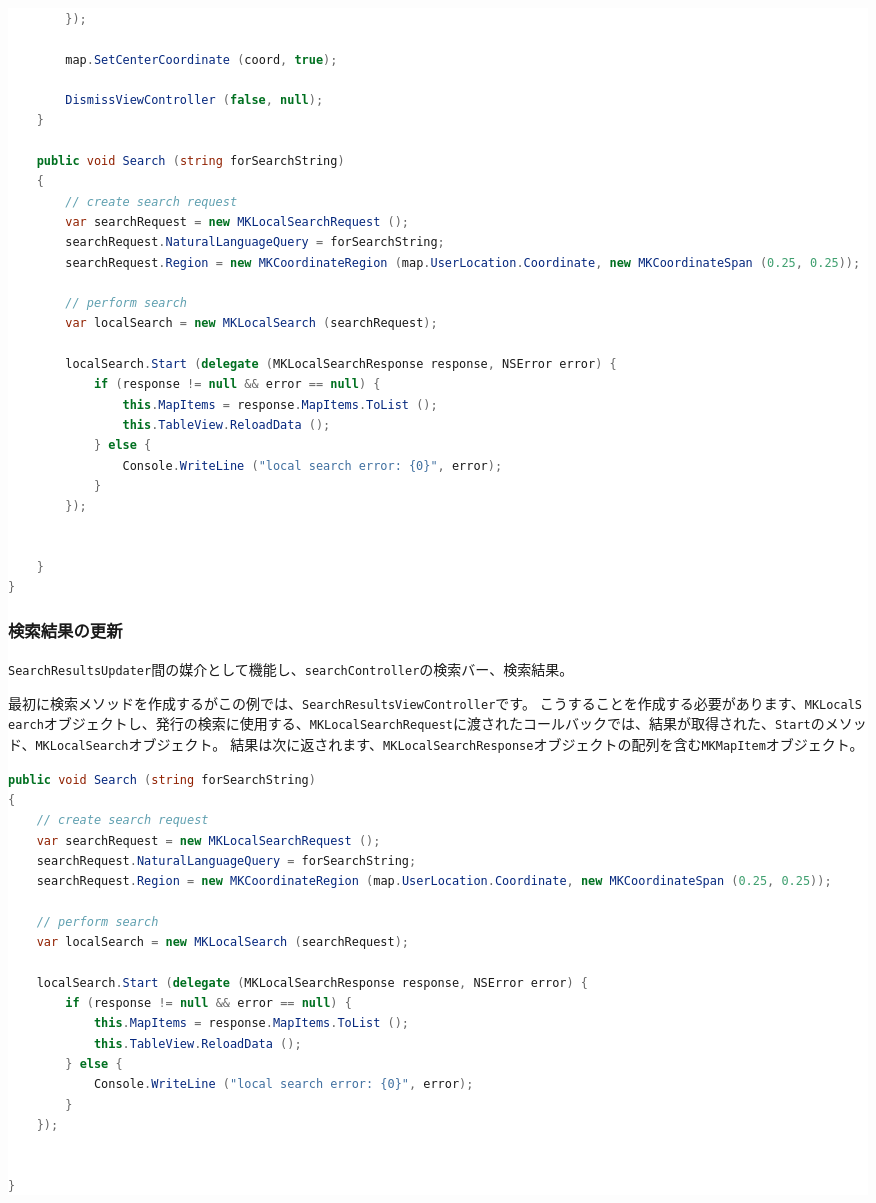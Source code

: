 ```csharp
        });

        map.SetCenterCoordinate (coord, true);

        DismissViewController (false, null);
    }

    public void Search (string forSearchString)
    {
        // create search request
        var searchRequest = new MKLocalSearchRequest ();
        searchRequest.NaturalLanguageQuery = forSearchString;
        searchRequest.Region = new MKCoordinateRegion (map.UserLocation.Coordinate, new MKCoordinateSpan (0.25, 0.25));

        // perform search
        var localSearch = new MKLocalSearch (searchRequest);

        localSearch.Start (delegate (MKLocalSearchResponse response, NSError error) {
            if (response != null && error == null) {
                this.MapItems = response.MapItems.ToList ();
                this.TableView.ReloadData ();
            } else {
                Console.WriteLine ("local search error: {0}", error);
            }
        });


    }
}
```

### <a name="updating-the-search-results"></a>検索結果の更新

`SearchResultsUpdater`間の媒介として機能し、`searchController`の検索バー、検索結果。 

最初に検索メソッドを作成するがこの例では、`SearchResultsViewController`です。 こうすることを作成する必要があります、`MKLocalSearch`オブジェクトし、発行の検索に使用する、`MKLocalSearchRequest`に渡されたコールバックでは、結果が取得された、`Start`のメソッド、`MKLocalSearch`オブジェクト。 結果は次に返されます、`MKLocalSearchResponse`オブジェクトの配列を含む`MKMapItem`オブジェクト。

```csharp
public void Search (string forSearchString)
{
    // create search request
    var searchRequest = new MKLocalSearchRequest ();
    searchRequest.NaturalLanguageQuery = forSearchString;
    searchRequest.Region = new MKCoordinateRegion (map.UserLocation.Coordinate, new MKCoordinateSpan (0.25, 0.25));

    // perform search
    var localSearch = new MKLocalSearch (searchRequest);

    localSearch.Start (delegate (MKLocalSearchResponse response, NSError error) {
        if (response != null && error == null) {
            this.MapItems = response.MapItems.ToList ();
            this.TableView.ReloadData ();
        } else {
            Console.WriteLine ("local search error: {0}", error);
        }
    });


}
```
